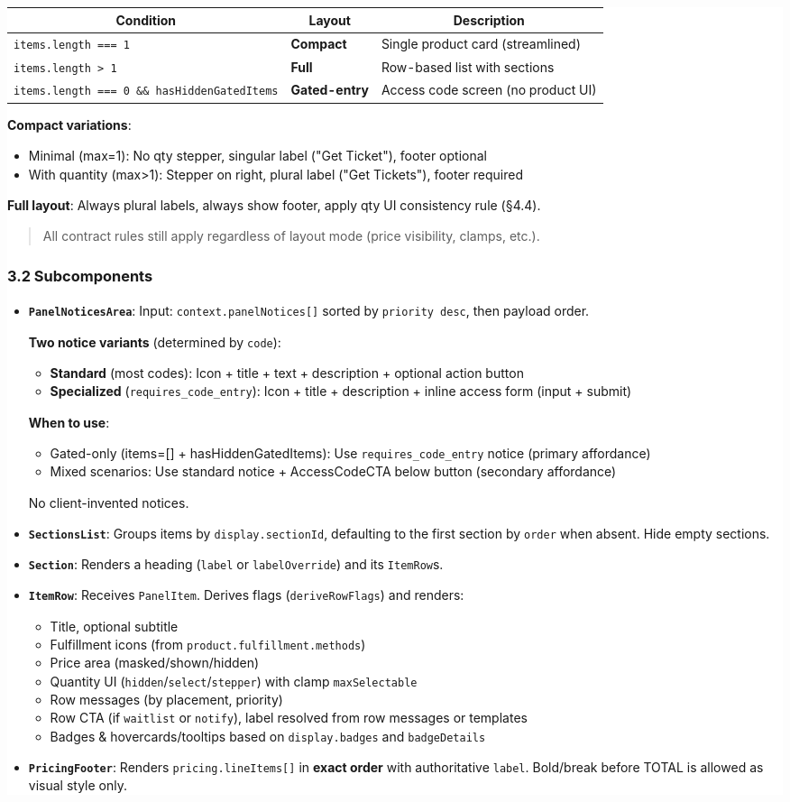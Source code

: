 | Condition                                   | Layout          | Description                        |
| ------------------------------------------- | --------------- | ---------------------------------- |
| `items.length === 1`                        | **Compact**     | Single product card (streamlined)  |
| `items.length > 1`                          | **Full**        | Row-based list with sections       |
| `items.length === 0 && hasHiddenGatedItems` | **Gated-entry** | Access code screen (no product UI) |

**Compact variations**:

- Minimal (max=1): No qty stepper, singular label ("Get Ticket"), footer optional
- With quantity (max>1): Stepper on right, plural label ("Get Tickets"), footer required

**Full layout**: Always plural labels, always show footer, apply qty UI consistency rule (§4.4).

> All contract rules still apply regardless of layout mode (price visibility, clamps, etc.).

### 3.2 Subcomponents

- **`PanelNoticesArea`**:
  Input: `context.panelNotices[]` sorted by `priority desc`, then payload order.

  **Two notice variants** (determined by `code`):

  - **Standard** (most codes): Icon + title + text + description + optional action button
  - **Specialized** (`requires_code_entry`): Icon + title + description + inline access form (input + submit)

  **When to use**:

  - Gated-only (items=[] + hasHiddenGatedItems): Use `requires_code_entry` notice (primary affordance)
  - Mixed scenarios: Use standard notice + AccessCodeCTA below button (secondary affordance)

  No client-invented notices.

- **`SectionsList`**:
  Groups items by `display.sectionId`, defaulting to the first section by `order` when absent. Hide empty sections.

- **`Section`**:
  Renders a heading (`label` or `labelOverride`) and its `ItemRow`s.

- **`ItemRow`**:
  Receives `PanelItem`. Derives flags (`deriveRowFlags`) and renders:

  - Title, optional subtitle
  - Fulfillment icons (from `product.fulfillment.methods`)
  - Price area (masked/shown/hidden)
  - Quantity UI (`hidden`/`select`/`stepper`) with clamp `maxSelectable`
  - Row messages (by placement, priority)
  - Row CTA (if `waitlist` or `notify`), label resolved from row messages or templates
  - Badges & hovercards/tooltips based on `display.badges` and `badgeDetails`

- **`PricingFooter`**:
  Renders `pricing.lineItems[]` in **exact order** with authoritative `label`. Bold/break before TOTAL is allowed as visual style only.
